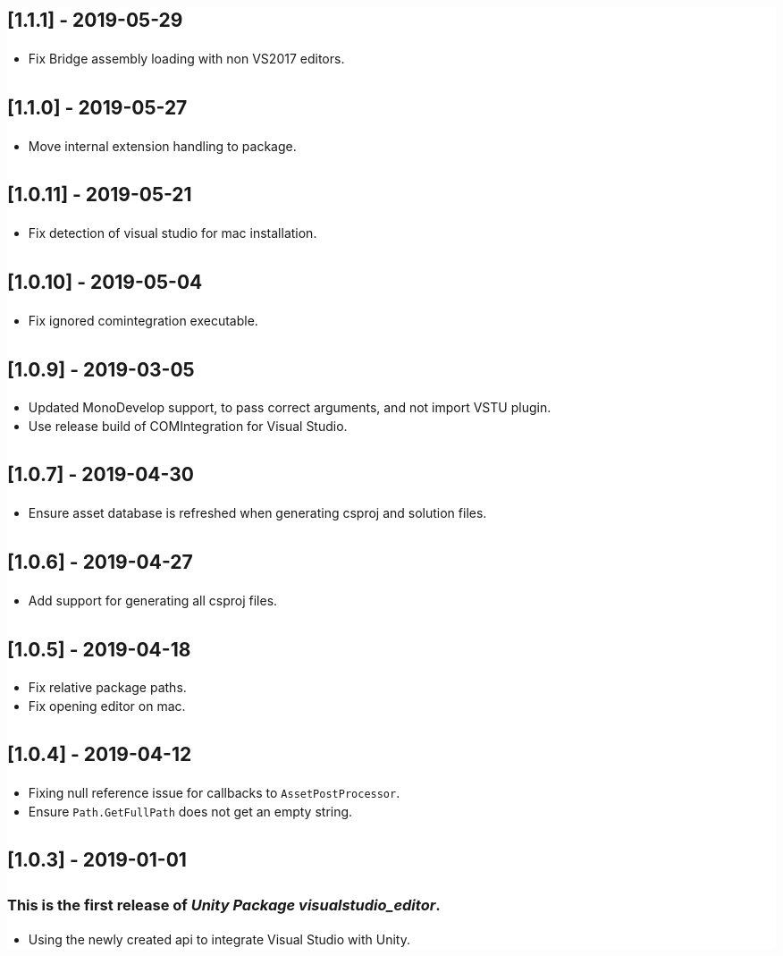 ## [1.1.1] - 2019-05-29

- Fix Bridge assembly loading with non VS2017 editors.

## [1.1.0] - 2019-05-27

- Move internal extension handling to package.

## [1.0.11] - 2019-05-21

- Fix detection of visual studio for mac installation.

## [1.0.10] - 2019-05-04

- Fix ignored comintegration executable.

## [1.0.9] - 2019-03-05

- Updated MonoDevelop support, to pass correct arguments, and not import VSTU plugin.
- Use release build of COMIntegration for Visual Studio.

## [1.0.7] - 2019-04-30

- Ensure asset database is refreshed when generating csproj and solution files.

## [1.0.6] - 2019-04-27

- Add support for generating all csproj files.

## [1.0.5] - 2019-04-18

- Fix relative package paths.
- Fix opening editor on mac.

## [1.0.4] - 2019-04-12

- Fixing null reference issue for callbacks to `AssetPostProcessor`.
- Ensure `Path.GetFullPath` does not get an empty string.

## [1.0.3] - 2019-01-01

### This is the first release of *Unity Package visualstudio_editor*.

- Using the newly created api to integrate Visual Studio with Unity.
